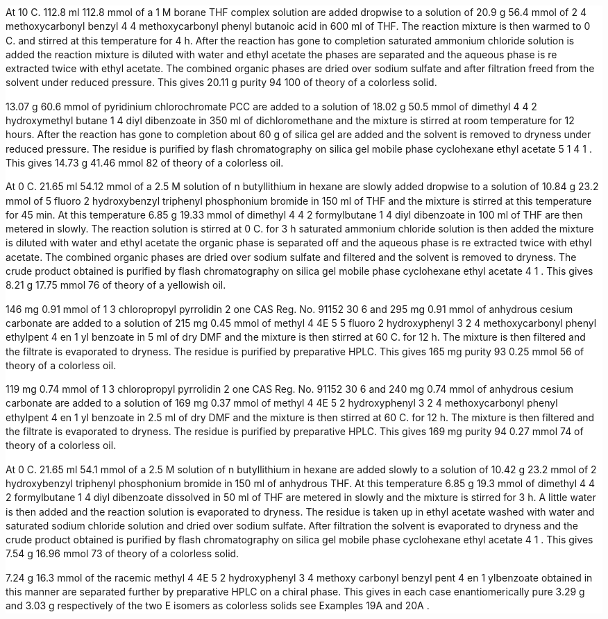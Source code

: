 At 10 C. 112.8 ml 112.8 mmol of a 1 M borane THF complex solution are added dropwise to a solution of 20.9 g 56.4 mmol of 2 4 methoxycarbonyl benzyl 4 4 methoxycarbonyl phenyl butanoic acid in 600 ml of THF. The reaction mixture is then warmed to 0 C. and stirred at this temperature for 4 h. After the reaction has gone to completion saturated ammonium chloride solution is added the reaction mixture is diluted with water and ethyl acetate the phases are separated and the aqueous phase is re extracted twice with ethyl acetate. The combined organic phases are dried over sodium sulfate and after filtration freed from the solvent under reduced pressure. This gives 20.11 g purity 94 100 of theory of a colorless solid.

13.07 g 60.6 mmol of pyridinium chlorochromate PCC are added to a solution of 18.02 g 50.5 mmol of dimethyl 4 4 2 hydroxymethyl butane 1 4 diyl dibenzoate in 350 ml of dichloromethane and the mixture is stirred at room temperature for 12 hours. After the reaction has gone to completion about 60 g of silica gel are added and the solvent is removed to dryness under reduced pressure. The residue is purified by flash chromatography on silica gel mobile phase cyclohexane ethyl acetate 5 1 4 1 . This gives 14.73 g 41.46 mmol 82 of theory of a colorless oil.

At 0 C. 21.65 ml 54.12 mmol of a 2.5 M solution of n butyllithium in hexane are slowly added dropwise to a solution of 10.84 g 23.2 mmol of 5 fluoro 2 hydroxybenzyl triphenyl phosphonium bromide in 150 ml of THF and the mixture is stirred at this temperature for 45 min. At this temperature 6.85 g 19.33 mmol of dimethyl 4 4 2 formylbutane 1 4 diyl dibenzoate in 100 ml of THF are then metered in slowly. The reaction solution is stirred at 0 C. for 3 h saturated ammonium chloride solution is then added the mixture is diluted with water and ethyl acetate the organic phase is separated off and the aqueous phase is re extracted twice with ethyl acetate. The combined organic phases are dried over sodium sulfate and filtered and the solvent is removed to dryness. The crude product obtained is purified by flash chromatography on silica gel mobile phase cyclohexane ethyl acetate 4 1 . This gives 8.21 g 17.75 mmol 76 of theory of a yellowish oil.

146 mg 0.91 mmol of 1 3 chloropropyl pyrrolidin 2 one CAS Reg. No. 91152 30 6 and 295 mg 0.91 mmol of anhydrous cesium carbonate are added to a solution of 215 mg 0.45 mmol of methyl 4 4E 5 5 fluoro 2 hydroxyphenyl 3 2 4 methoxycarbonyl phenyl ethylpent 4 en 1 yl benzoate in 5 ml of dry DMF and the mixture is then stirred at 60 C. for 12 h. The mixture is then filtered and the filtrate is evaporated to dryness. The residue is purified by preparative HPLC. This gives 165 mg purity 93 0.25 mmol 56 of theory of a colorless oil.

119 mg 0.74 mmol of 1 3 chloropropyl pyrrolidin 2 one CAS Reg. No. 91152 30 6 and 240 mg 0.74 mmol of anhydrous cesium carbonate are added to a solution of 169 mg 0.37 mmol of methyl 4 4E 5 2 hydroxyphenyl 3 2 4 methoxycarbonyl phenyl ethylpent 4 en 1 yl benzoate in 2.5 ml of dry DMF and the mixture is then stirred at 60 C. for 12 h. The mixture is then filtered and the filtrate is evaporated to dryness. The residue is purified by preparative HPLC. This gives 169 mg purity 94 0.27 mmol 74 of theory of a colorless oil.

At 0 C. 21.65 ml 54.1 mmol of a 2.5 M solution of n butyllithium in hexane are added slowly to a solution of 10.42 g 23.2 mmol of 2 hydroxybenzyl triphenyl phosphonium bromide in 150 ml of anhydrous THF. At this temperature 6.85 g 19.3 mmol of dimethyl 4 4 2 formylbutane 1 4 diyl dibenzoate dissolved in 50 ml of THF are metered in slowly and the mixture is stirred for 3 h. A little water is then added and the reaction solution is evaporated to dryness. The residue is taken up in ethyl acetate washed with water and saturated sodium chloride solution and dried over sodium sulfate. After filtration the solvent is evaporated to dryness and the crude product obtained is purified by flash chromatography on silica gel mobile phase cyclohexane ethyl acetate 4 1 . This gives 7.54 g 16.96 mmol 73 of theory of a colorless solid.

7.24 g 16.3 mmol of the racemic methyl 4 4E 5 2 hydroxyphenyl 3 4 methoxy carbonyl benzyl pent 4 en 1 ylbenzoate obtained in this manner are separated further by preparative HPLC on a chiral phase. This gives in each case enantiomerically pure 3.29 g and 3.03 g respectively of the two E isomers as colorless solids see Examples 19A and 20A .
